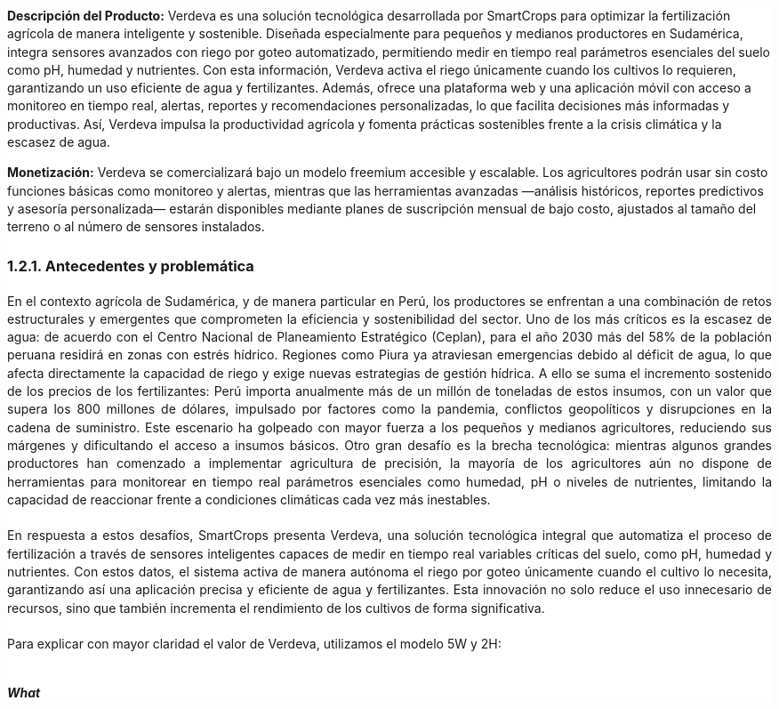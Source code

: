 **Descripción del Producto:**  Verdeva es una solución tecnológica desarrollada por SmartCrops para optimizar la fertilización agrícola de manera inteligente y sostenible. Diseñada especialmente para pequeños y medianos productores en Sudamérica, integra sensores avanzados con riego por goteo automatizado, permitiendo medir en tiempo real parámetros esenciales del suelo como pH, humedad y nutrientes. Con esta información, Verdeva activa el riego únicamente cuando los cultivos lo requieren, garantizando un uso eficiente de agua y fertilizantes. Además, ofrece una plataforma web y una aplicación móvil con acceso a monitoreo en tiempo real, alertas, reportes y recomendaciones personalizadas, lo que facilita decisiones más informadas y productivas. Así, Verdeva impulsa la productividad agrícola y fomenta prácticas sostenibles frente a la crisis climática y la escasez de agua. 

**Monetización:**  Verdeva se comercializará bajo un modelo freemium accesible y escalable. Los agricultores podrán usar sin costo funciones básicas como monitoreo y alertas, mientras que las herramientas avanzadas —análisis históricos, reportes predictivos y asesoría personalizada— estarán disponibles mediante planes de suscripción mensual de bajo costo, ajustados al tamaño del terreno o al número de sensores instalados.

</div>

### 1.2.1. Antecedentes y problemática

<div align="justify">
En el contexto agrícola de Sudamérica, y de manera particular en Perú, los productores se enfrentan a una combinación de retos estructurales y emergentes que comprometen la eficiencia y sostenibilidad del sector. Uno de los más críticos es la escasez de agua: de acuerdo con el Centro Nacional de Planeamiento Estratégico (Ceplan), para el año 2030 más del 58% de la población peruana residirá en zonas con estrés hídrico. Regiones como Piura ya atraviesan emergencias debido al déficit de agua, lo que afecta directamente la capacidad de riego y exige nuevas estrategias de gestión hídrica. A ello se suma el incremento sostenido de los precios de los fertilizantes: Perú importa anualmente más de un millón de toneladas de estos insumos, con un valor que supera los 800 millones de dólares, impulsado por factores como la pandemia, conflictos geopolíticos y disrupciones en la cadena de suministro. Este escenario ha golpeado con mayor fuerza a los pequeños y medianos agricultores, reduciendo sus márgenes y dificultando el acceso a insumos básicos. Otro gran desafío es la brecha tecnológica: mientras algunos grandes productores han comenzado a implementar agricultura de precisión, la mayoría de los agricultores aún no dispone de herramientas para monitorear en tiempo real parámetros esenciales como humedad, pH o niveles de nutrientes, limitando la capacidad de reaccionar frente a condiciones climáticas cada vez más inestables.
<br><br>
En respuesta a estos desafíos, SmartCrops presenta Verdeva, una solución tecnológica integral que automatiza el proceso de fertilización a través de sensores inteligentes capaces de medir en tiempo real variables críticas del suelo, como pH, humedad y nutrientes. Con estos datos, el sistema activa de manera autónoma el riego por goteo únicamente cuando el cultivo lo necesita, garantizando así una aplicación precisa y eficiente de agua y fertilizantes. Esta innovación no solo reduce el uso innecesario de recursos, sino que también incrementa el rendimiento de los cultivos de forma significativa.
<br><br>
Para explicar con mayor claridad el valor de Verdeva, utilizamos el modelo 5W y 2H:
<br><br>
</div>


<div align="justify">

***What***
